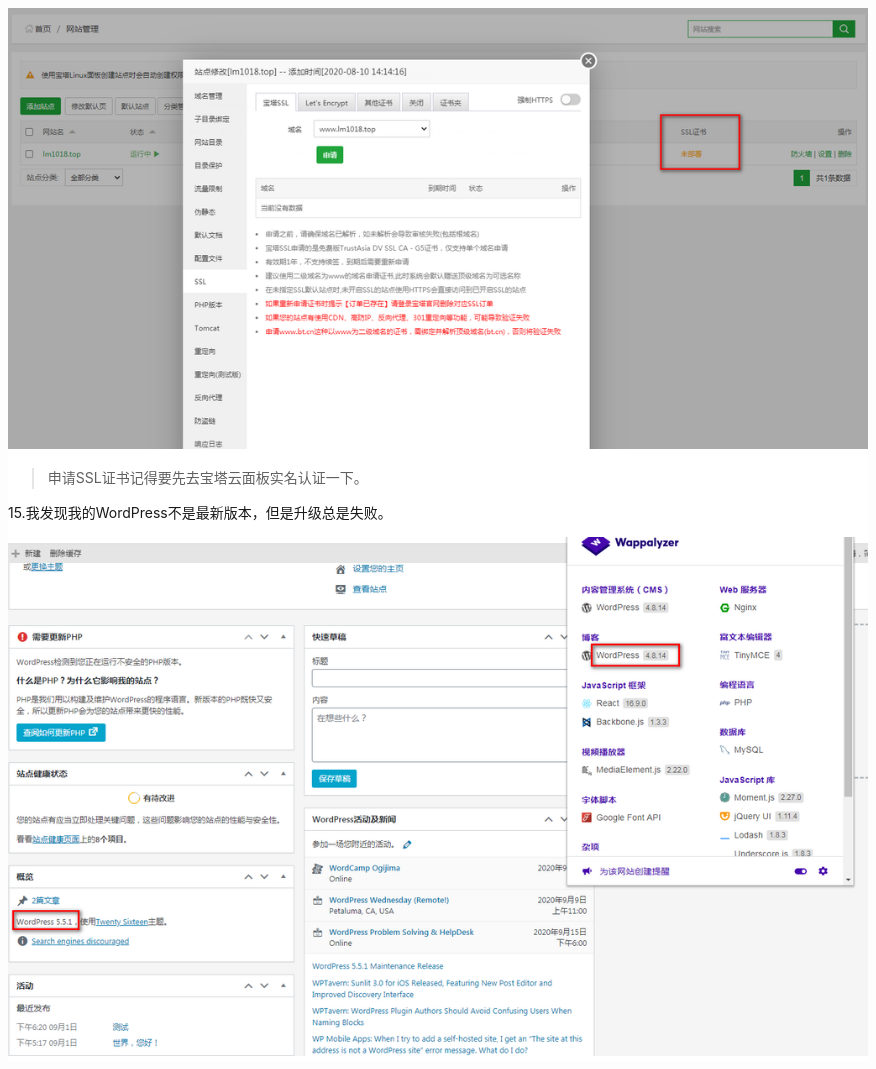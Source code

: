 ![](搭建个人网站过程/27.png)

> 申请SSL证书记得要先去宝塔云面板实名认证一下。

15.我发现我的WordPress不是最新版本，但是升级总是失败。

![](搭建个人网站过程/31.png)
